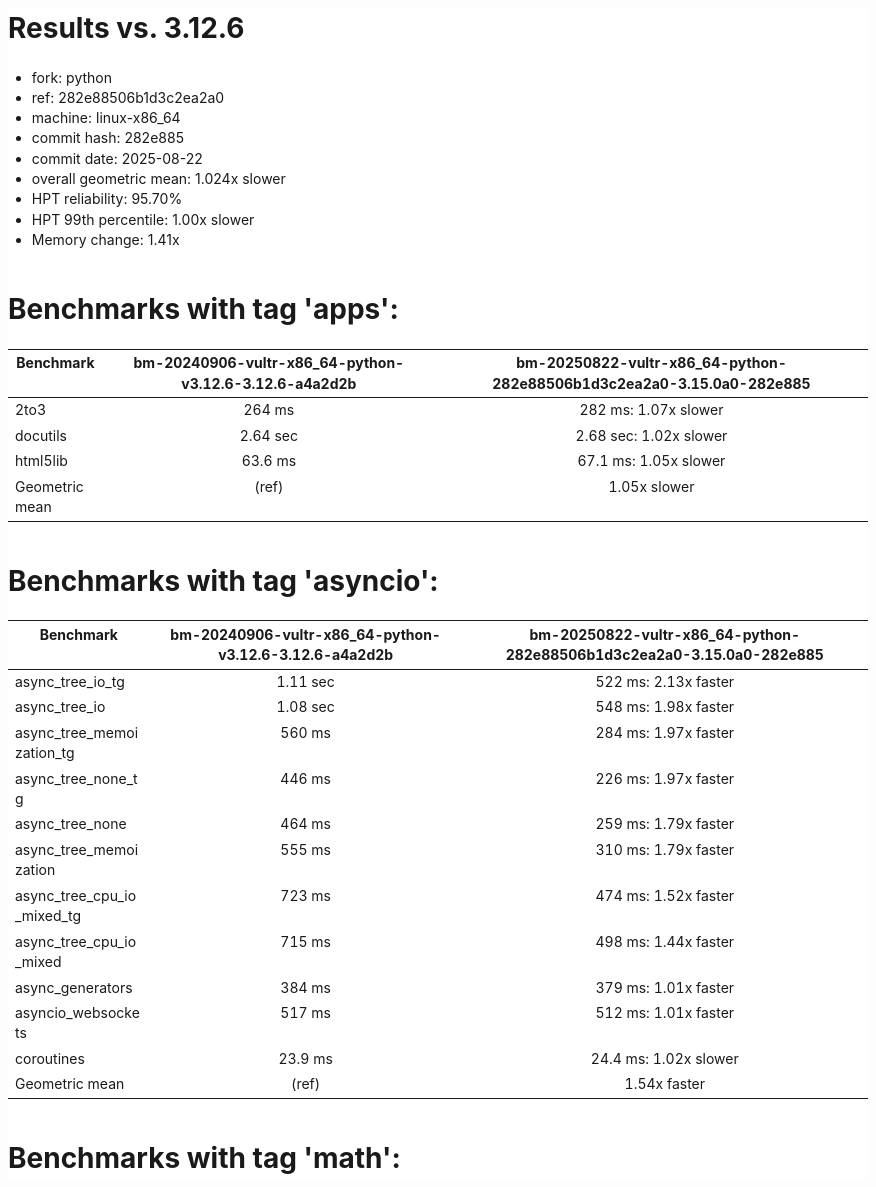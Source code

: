 # Results vs. 3.12.6

- fork: python
- ref: 282e88506b1d3c2ea2a0
- machine: linux-x86_64
- commit hash: 282e885
- commit date: 2025-08-22
- overall geometric mean: 1.024x slower
- HPT reliability: 95.70%
- HPT 99th percentile: 1.00x slower
- Memory change: 1.41x

Benchmarks with tag 'apps':
===========================

| Benchmark      | bm-20240906-vultr-x86_64-python-v3.12.6-3.12.6-a4a2d2b | bm-20250822-vultr-x86_64-python-282e88506b1d3c2ea2a0-3.15.0a0-282e885 |
|----------------|:------------------------------------------------------:|:---------------------------------------------------------------------:|
| 2to3           | 264 ms                                                 | 282 ms: 1.07x slower                                                  |
| docutils       | 2.64 sec                                               | 2.68 sec: 1.02x slower                                                |
| html5lib       | 63.6 ms                                                | 67.1 ms: 1.05x slower                                                 |
| Geometric mean | (ref)                                                  | 1.05x slower                                                          |

Benchmarks with tag 'asyncio':
==============================

| Benchmark                  | bm-20240906-vultr-x86_64-python-v3.12.6-3.12.6-a4a2d2b | bm-20250822-vultr-x86_64-python-282e88506b1d3c2ea2a0-3.15.0a0-282e885 |
|----------------------------|:------------------------------------------------------:|:---------------------------------------------------------------------:|
| async_tree_io_tg           | 1.11 sec                                               | 522 ms: 2.13x faster                                                  |
| async_tree_io              | 1.08 sec                                               | 548 ms: 1.98x faster                                                  |
| async_tree_memoization_tg  | 560 ms                                                 | 284 ms: 1.97x faster                                                  |
| async_tree_none_tg         | 446 ms                                                 | 226 ms: 1.97x faster                                                  |
| async_tree_none            | 464 ms                                                 | 259 ms: 1.79x faster                                                  |
| async_tree_memoization     | 555 ms                                                 | 310 ms: 1.79x faster                                                  |
| async_tree_cpu_io_mixed_tg | 723 ms                                                 | 474 ms: 1.52x faster                                                  |
| async_tree_cpu_io_mixed    | 715 ms                                                 | 498 ms: 1.44x faster                                                  |
| async_generators           | 384 ms                                                 | 379 ms: 1.01x faster                                                  |
| asyncio_websockets         | 517 ms                                                 | 512 ms: 1.01x faster                                                  |
| coroutines                 | 23.9 ms                                                | 24.4 ms: 1.02x slower                                                 |
| Geometric mean             | (ref)                                                  | 1.54x faster                                                          |

Benchmarks with tag 'math':
===========================
